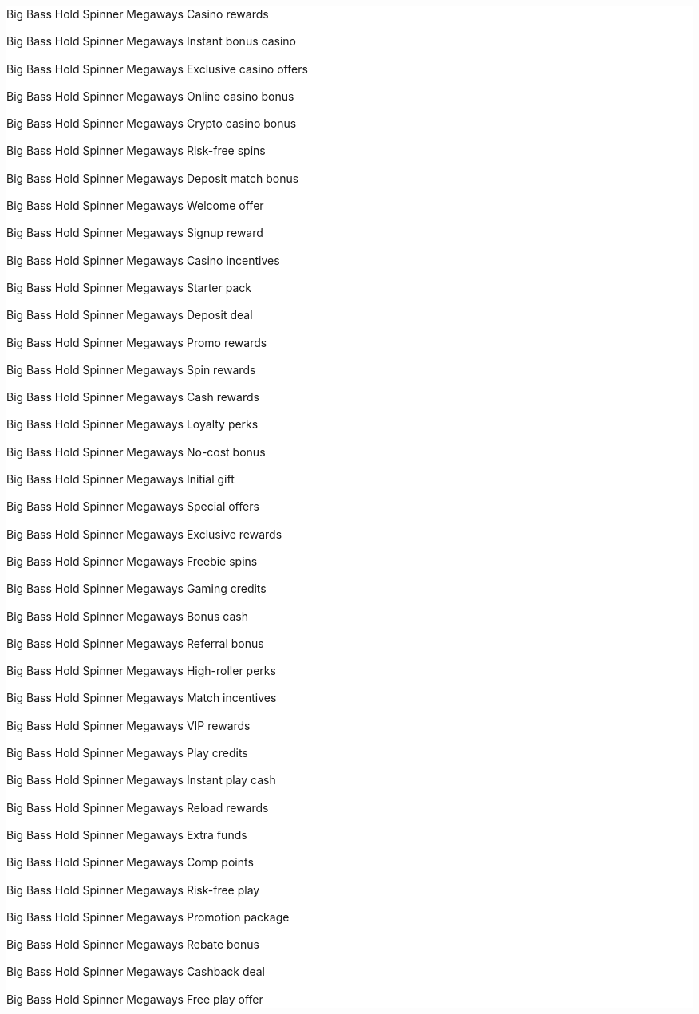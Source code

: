 Big Bass Hold Spinner Megaways Casino rewards

Big Bass Hold Spinner Megaways Instant bonus casino

Big Bass Hold Spinner Megaways Exclusive casino offers

Big Bass Hold Spinner Megaways Online casino bonus

Big Bass Hold Spinner Megaways Crypto casino bonus

Big Bass Hold Spinner Megaways Risk-free spins

Big Bass Hold Spinner Megaways Deposit match bonus

Big Bass Hold Spinner Megaways Welcome offer

Big Bass Hold Spinner Megaways Signup reward

Big Bass Hold Spinner Megaways Casino incentives

Big Bass Hold Spinner Megaways Starter pack

Big Bass Hold Spinner Megaways Deposit deal

Big Bass Hold Spinner Megaways Promo rewards

Big Bass Hold Spinner Megaways Spin rewards

Big Bass Hold Spinner Megaways Cash rewards

Big Bass Hold Spinner Megaways Loyalty perks

Big Bass Hold Spinner Megaways No-cost bonus

Big Bass Hold Spinner Megaways Initial gift

Big Bass Hold Spinner Megaways Special offers

Big Bass Hold Spinner Megaways Exclusive rewards

Big Bass Hold Spinner Megaways Freebie spins

Big Bass Hold Spinner Megaways Gaming credits

Big Bass Hold Spinner Megaways Bonus cash

Big Bass Hold Spinner Megaways Referral bonus

Big Bass Hold Spinner Megaways High-roller perks

Big Bass Hold Spinner Megaways Match incentives

Big Bass Hold Spinner Megaways VIP rewards

Big Bass Hold Spinner Megaways Play credits

Big Bass Hold Spinner Megaways Instant play cash

Big Bass Hold Spinner Megaways Reload rewards

Big Bass Hold Spinner Megaways Extra funds

Big Bass Hold Spinner Megaways Comp points

Big Bass Hold Spinner Megaways Risk-free play

Big Bass Hold Spinner Megaways Promotion package

Big Bass Hold Spinner Megaways Rebate bonus

Big Bass Hold Spinner Megaways Cashback deal

Big Bass Hold Spinner Megaways Free play offer